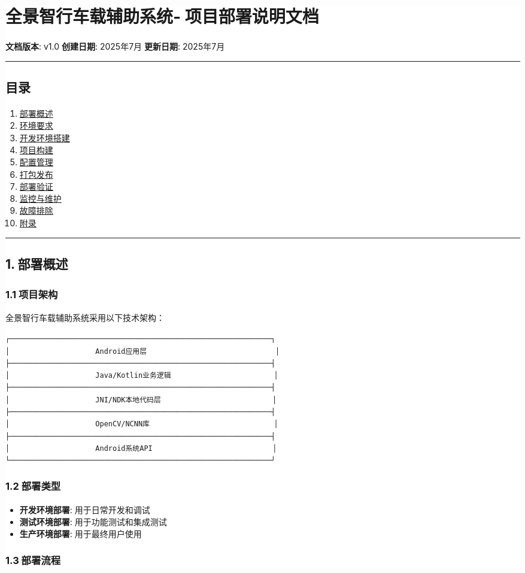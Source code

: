 # 全景智行车载辅助系统- 项目部署说明文档

**文档版本**: v1.0
**创建日期**: 2025年7月
**更新日期**: 2025年7月

---

## 目录

1. [部署概述](#1-部署概述)
2. [环境要求](#2-环境要求)
3. [开发环境搭建](#3-开发环境搭建)
4. [项目构建](#4-项目构建)
5. [配置管理](#5-配置管理)
6. [打包发布](#6-打包发布)
7. [部署验证](#7-部署验证)
8. [监控与维护](#8-监控与维护)
9. [故障排除](#9-故障排除)
10. [附录](#10-附录)

---

## 1. 部署概述

### 1.1 项目架构

全景智行车载辅助系统采用以下技术架构：

```
┌─────────────────────────────────────────────────────────────┐
│                    Android应用层                              │
├─────────────────────────────────────────────────────────────┤
│                    Java/Kotlin业务逻辑                        │
├─────────────────────────────────────────────────────────────┤
│                    JNI/NDK本地代码层                          │
├─────────────────────────────────────────────────────────────┤
│                    OpenCV/NCNN库                             │
├─────────────────────────────────────────────────────────────┤
│                    Android系统API                            │
└─────────────────────────────────────────────────────────────┘
```

### 1.2 部署类型

- **开发环境部署**: 用于日常开发和调试
- **测试环境部署**: 用于功能测试和集成测试
- **生产环境部署**: 用于最终用户使用

### 1.3 部署流程
